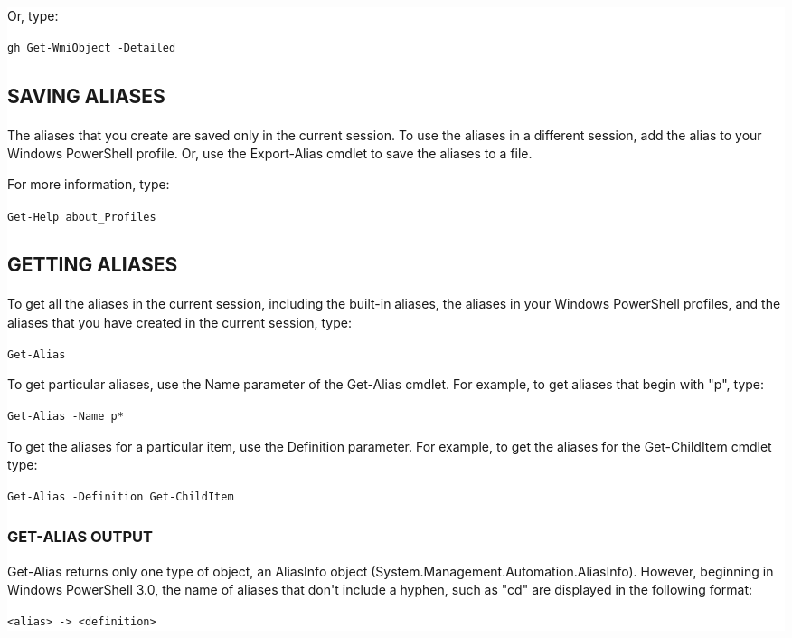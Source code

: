 
Or, type:


```
gh Get-WmiObject -Detailed
```



## SAVING ALIASES
The aliases that you create are saved only in the current session. To use the aliases in a different session, add the alias to your  Windows PowerShell profile. Or, use the Export-Alias cmdlet to save the aliases to a file.

For more information, type:


```
Get-Help about_Profiles
```



## GETTING ALIASES
To get all the aliases in the current session, including the built-in aliases, the aliases in your Windows PowerShell profiles, and the aliases that you have created in the current session, type:


```
Get-Alias
```


To get particular aliases, use the Name parameter of the Get-Alias cmdlet. For example, to get aliases that begin with "p", type:


```
Get-Alias -Name p*
```


To get the aliases for a particular item, use the Definition parameter. For example, to get the aliases for the Get-ChildItem cmdlet type:


```
Get-Alias -Definition Get-ChildItem
```



### GET-ALIAS OUTPUT
Get-Alias returns only one type of object, an AliasInfo object (System.Management.Automation.AliasInfo). However, beginning in  Windows PowerShell 3.0, the name of aliases that don't include a hyphen, such as "cd" are displayed in the following format:


```
<alias> -> <definition>
```
